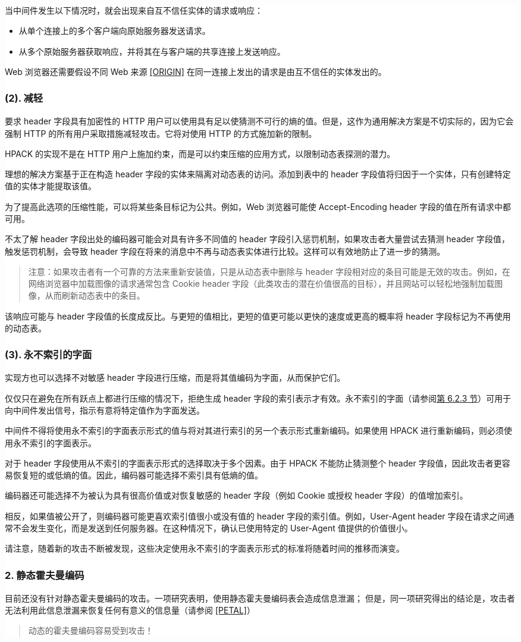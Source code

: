 当中间件发生以下情况时，就会出现来自互不信任实体的请求或响应：

- 从单个连接上的多个客户端向原始服务器发送请求。

- 从多个原始服务器获取响应，并将其在与客户端的共享连接上发送响应。

Web 浏览器还需要假设不同 Web 来源 [[ORIGIN]](https://tools.ietf.org/html/rfc7541#ref-ORIGIN) 在同一连接上发出的请求是由互不信任的实体发出的。



### (2). 减轻


要求 header 字段具有加密性的 HTTP 用户可以使用具有足以使猜测不可行的熵的值。但是，这作为通用解决方案是不切实际的，因为它会强制 HTTP 的所有用户采取措施减轻攻击。它将对使用 HTTP 的方式施加新的限制。


HPACK 的实现不是在 HTTP 用户上施加约束，而是可以约束压缩的应用方式，以限制动态表探测的潜力。

理想的解决方案基于正在构造 header 字段的实体来隔离对动态表的访问。添加到表中的 header 字段值将归因于一个实体，只有创建特定值的实体才能提取该值。

为了提高此选项的压缩性能，可以将某些条目标记为公共。例如，Web 浏览器可能使 Accept-Encoding header 字段的值在所有请求中都可用。

不太了解 header 字段出处的编码器可能会对具有许多不同值的 header 字段引入惩罚机制，如果攻击者大量尝试去猜测 header 字段值，触发惩罚机制，会导致 header 字段在将来的消息中不再与动态表实体进行比较。这样可以有效地防止了进一步的猜测。

>注意：如果攻击者有一个可靠的方法来重新安装值，只是从动态表中删除与 header 字段相对应的条目可能是无效的攻击。例如，在网络浏览器中加载图像的请求通常包含 Cookie header 字段（此类攻击的潜在价值很高的目标），并且网站可以轻松地强制加载图像，从而刷新动态表中的条目。

该响应可能与 header 字段值的长度成反比。与更短的值相比，更短的值更可能以更快的速度或更高的概率将 header 字段标记为不再使用的动态表。



### (3). 永不索引的字面

实现方也可以选择不对敏感 header 字段进行压缩，而是将其值编码为字面，从而保护它们。

仅仅只在避免在所有跃点上都进行压缩的情况下，拒绝生成 header 字段的索引表示才有效。永不索引的字面（请参阅[第 6.2.3 节](https://github.com/halfrost/Halfrost-Field/blob/master/contents/Protocol/HTTP:2_Header-Compression.md#3-%E4%BB%8E%E4%B8%8D%E7%B4%A2%E5%BC%95%E7%9A%84%E5%AD%97%E9%9D%A2-header-%E5%AD%97%E6%AE%B5)）可用于向中间件发出信号，指示有意将特定值作为字面发送。

中间件不得将使用永不索引的字面表示形式的值与将对其进行索引的另一个表示形式重新编码。如果使用 HPACK 进行重新编码，则必须使用永不索引的字面表示。

对于 header 字段使用从不索引的字面表示形式的选择取决于多个因素。由于 HPACK 不能防止猜测整个 header 字段值，因此攻击者更容易恢复短的或低熵的值。因此，编码器可能选择不索引具有低熵的值。

编码器还可能选择不为被认为具有很高价值或对恢复敏感的 header 字段（例如 Cookie 或授权 header 字段）的值增加索引。

相反，如果值被公开了，则编码器可能更喜欢索引值很小或没有值的 header 字段的索引值。例如，User-Agent header 字段在请求之间通常不会发生变化，而是发送到任何服务器。在这种情况下，确认已使用特定的 User-Agent 值提供的价值很小。

请注意，随着新的攻击不断被发现，这些决定使用永不索引的字面表示形式的标准将随着时间的推移而演变。



### 2. 静态霍夫曼编码

目前还没有针对静态霍夫曼编码的攻击。一项研究表明，使用静态霍夫曼编码表会造成信息泄漏； 但是，同一项研究得出的结论是，攻击者无法利用此信息泄漏来恢复任何有意义的信息量（请参阅 [[PETAL]](https://tools.ietf.org/html/rfc7541#ref-PETAL)）

>动态的霍夫曼编码容易受到攻击！
